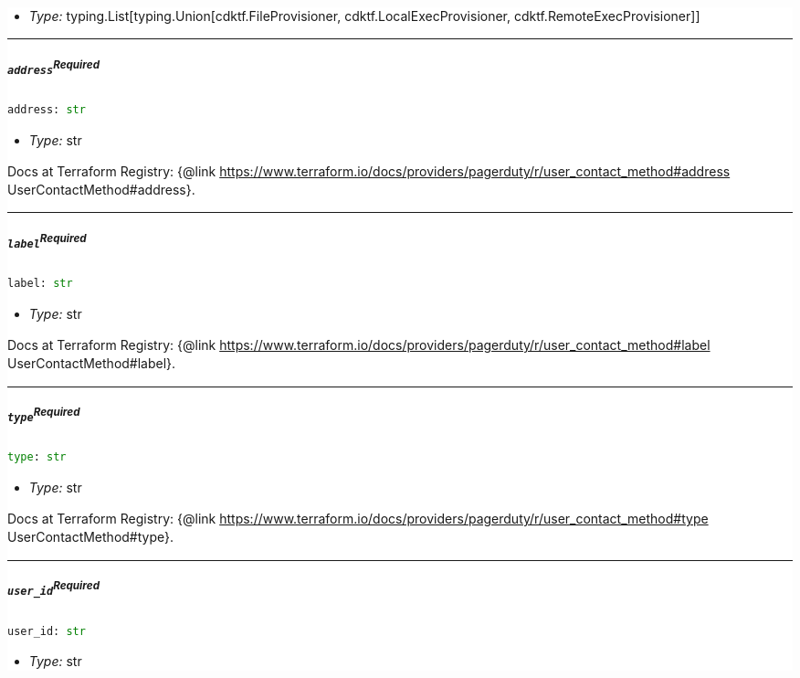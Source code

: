 - *Type:* typing.List[typing.Union[cdktf.FileProvisioner, cdktf.LocalExecProvisioner, cdktf.RemoteExecProvisioner]]

---

##### `address`<sup>Required</sup> <a name="address" id="@cdktf/provider-pagerduty.userContactMethod.UserContactMethodConfig.property.address"></a>

```python
address: str
```

- *Type:* str

Docs at Terraform Registry: {@link https://www.terraform.io/docs/providers/pagerduty/r/user_contact_method#address UserContactMethod#address}.

---

##### `label`<sup>Required</sup> <a name="label" id="@cdktf/provider-pagerduty.userContactMethod.UserContactMethodConfig.property.label"></a>

```python
label: str
```

- *Type:* str

Docs at Terraform Registry: {@link https://www.terraform.io/docs/providers/pagerduty/r/user_contact_method#label UserContactMethod#label}.

---

##### `type`<sup>Required</sup> <a name="type" id="@cdktf/provider-pagerduty.userContactMethod.UserContactMethodConfig.property.type"></a>

```python
type: str
```

- *Type:* str

Docs at Terraform Registry: {@link https://www.terraform.io/docs/providers/pagerduty/r/user_contact_method#type UserContactMethod#type}.

---

##### `user_id`<sup>Required</sup> <a name="user_id" id="@cdktf/provider-pagerduty.userContactMethod.UserContactMethodConfig.property.userId"></a>

```python
user_id: str
```

- *Type:* str
